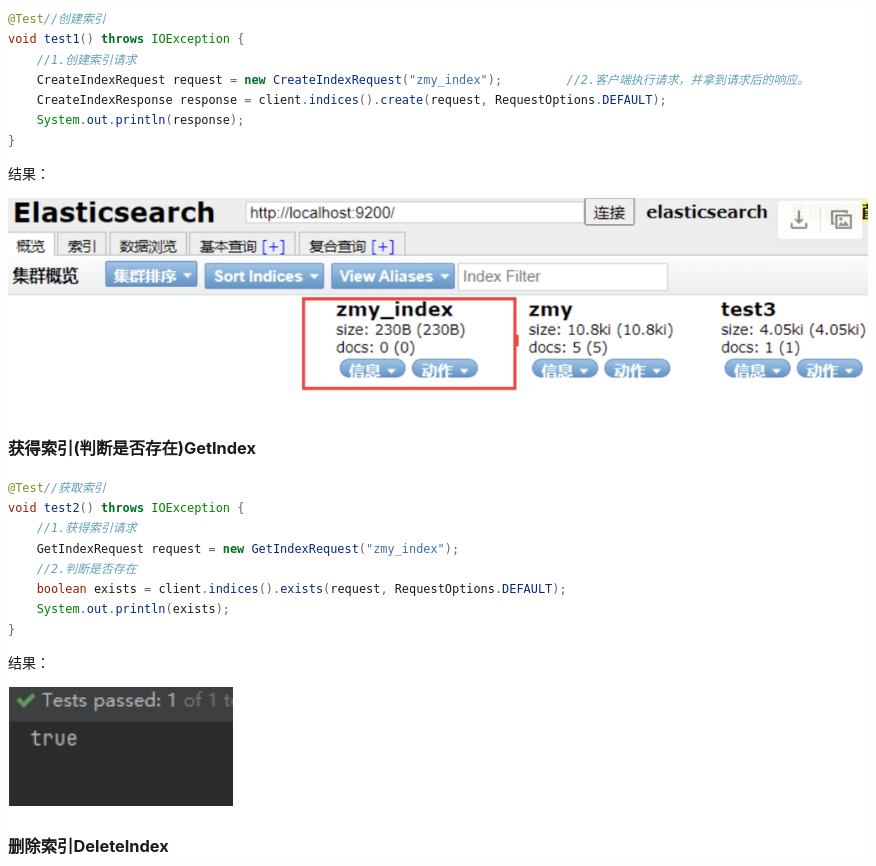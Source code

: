 ```java
@Test//创建索引     
void test1() throws IOException {         
    //1.创建索引请求         
    CreateIndexRequest request = new CreateIndexRequest("zmy_index");         //2.客户端执行请求，并拿到请求后的响应。         
    CreateIndexResponse response = client.indices().create(request, RequestOptions.DEFAULT);                 
    System.out.println(response);     
}
```

结果：

![image-20230311173118694](assets/image-20230311173118694.png)



### 获得索引(判断是否存在)GetIndex

```java
@Test//获取索引   
void test2() throws IOException {     
    //1.获得索引请求     
    GetIndexRequest request = new GetIndexRequest("zmy_index");    
    //2.判断是否存在     
    boolean exists = client.indices().exists(request, RequestOptions.DEFAULT);     
    System.out.println(exists);   
}
```

结果：

![image-20230311173231910](assets/image-20230311173231910.png)



### 删除索引DeleteIndex
